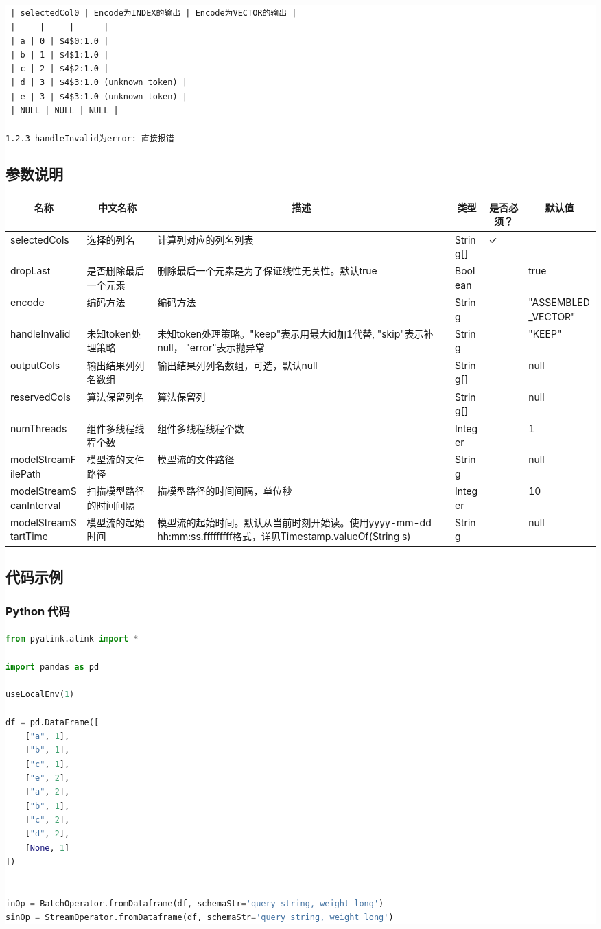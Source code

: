      | selectedCol0 | Encode为INDEX的输出 | Encode为VECTOR的输出 |
     | --- | --- |  --- |
     | a | 0 | $4$0:1.0 |
     | b | 1 | $4$1:1.0 |
     | c | 2 | $4$2:1.0 |
     | d | 3 | $4$3:1.0 (unknown token) |
     | e | 3 | $4$3:1.0 (unknown token) |
     | NULL | NULL | NULL |
        
    1.2.3 handleInvalid为error: 直接报错


## 参数说明


| 名称 | 中文名称 | 描述 | 类型 | 是否必须？ | 默认值 |
| --- | --- | --- | --- | --- | --- |
| selectedCols | 选择的列名 | 计算列对应的列名列表 | String[] | ✓ |  |
| dropLast | 是否删除最后一个元素 | 删除最后一个元素是为了保证线性无关性。默认true | Boolean |  | true |
| encode | 编码方法 | 编码方法 | String |  | "ASSEMBLED_VECTOR" |
| handleInvalid | 未知token处理策略 | 未知token处理策略。"keep"表示用最大id加1代替, "skip"表示补null， "error"表示抛异常 | String |  | "KEEP" |
| outputCols | 输出结果列列名数组 | 输出结果列列名数组，可选，默认null | String[] |  | null |
| reservedCols | 算法保留列名 | 算法保留列 | String[] |  | null |
| numThreads | 组件多线程线程个数 | 组件多线程线程个数 | Integer |  | 1 |
| modelStreamFilePath | 模型流的文件路径 | 模型流的文件路径 | String |  | null |
| modelStreamScanInterval | 扫描模型路径的时间间隔 | 描模型路径的时间间隔，单位秒 | Integer |  | 10 |
| modelStreamStartTime | 模型流的起始时间 | 模型流的起始时间。默认从当前时刻开始读。使用yyyy-mm-dd hh:mm:ss.fffffffff格式，详见Timestamp.valueOf(String s) | String |  | null |


## 代码示例
### Python 代码
```python
from pyalink.alink import *

import pandas as pd

useLocalEnv(1)

df = pd.DataFrame([
    ["a", 1],
    ["b", 1],
    ["c", 1],
    ["e", 2],
    ["a", 2],
    ["b", 1],
    ["c", 2],
    ["d", 2],
    [None, 1]
])


inOp = BatchOperator.fromDataframe(df, schemaStr='query string, weight long')
sinOp = StreamOperator.fromDataframe(df, schemaStr='query string, weight long')
```